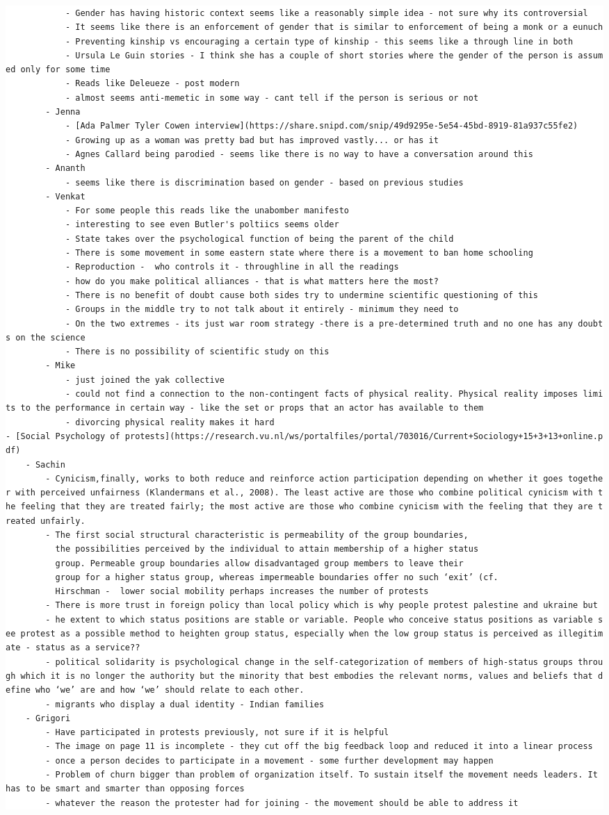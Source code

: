                 - Gender has having historic context seems like a reasonably simple idea - not sure why its controversial
                - It seems like there is an enforcement of gender that is similar to enforcement of being a monk or a eunuch 
                - Preventing kinship vs encouraging a certain type of kinship - this seems like a through line in both 
                - Ursula Le Guin stories - I think she has a couple of short stories where the gender of the person is assumed only for some time 
                - Reads like Deleueze - post modern 
                - almost seems anti-memetic in some way - cant tell if the person is serious or not
            - Jenna
                - [Ada Palmer Tyler Cowen interview](https://share.snipd.com/snip/49d9295e-5e54-45bd-8919-81a937c55fe2)
                - Growing up as a woman was pretty bad but has improved vastly... or has it
                - Agnes Callard being parodied - seems like there is no way to have a conversation around this 
            - Ananth
                - seems like there is discrimination based on gender - based on previous studies
            - Venkat 
                - For some people this reads like the unabomber manifesto 
                - interesting to see even Butler's poltiics seems older 
                - State takes over the psychological function of being the parent of the child 
                - There is some movement in some eastern state where there is a movement to ban home schooling 
                - Reproduction -  who controls it - throughline in all the readings 
                - how do you make political alliances - that is what matters here the most? 
                - There is no benefit of doubt cause both sides try to undermine scientific questioning of this 
                - Groups in the middle try to not talk about it entirely - minimum they need to 
                - On the two extremes - its just war room strategy -there is a pre-determined truth and no one has any doubts on the science 
                - There is no possibility of scientific study on this 
            - Mike 
                - just joined the yak collective 
                - could not find a connection to the non-contingent facts of physical reality. Physical reality imposes limits to the performance in certain way - like the set or props that an actor has available to them
                - divorcing physical reality makes it hard 
    - [Social Psychology of protests](https://research.vu.nl/ws/portalfiles/portal/703016/Current+Sociology+15+3+13+online.pdf)
        - Sachin
            - Cynicism,finally, works to both reduce and reinforce action participation depending on whether it goes together with perceived unfairness (Klandermans et al., 2008). The least active are those who combine political cynicism with the feeling that they are treated fairly; the most active are those who combine cynicism with the feeling that they are treated unfairly.
            - The first social structural characteristic is permeability of the group boundaries,
              the possibilities perceived by the individual to attain membership of a higher status
              group. Permeable group boundaries allow disadvantaged group members to leave their
              group for a higher status group, whereas impermeable boundaries offer no such ‘exit’ (cf.
              Hirschman -  lower social mobility perhaps increases the number of protests 
            - There is more trust in foreign policy than local policy which is why people protest palestine and ukraine but 
            - he extent to which status positions are stable or variable. People who conceive status positions as variable see protest as a possible method to heighten group status, especially when the low group status is perceived as illegitimate - status as a service??
            - political solidarity is psychological change in the self-categorization of members of high-status groups through which it is no longer the authority but the minority that best embodies the relevant norms, values and beliefs that define who ‘we’ are and how ‘we’ should relate to each other.
            - migrants who display a dual identity - Indian families 
        - Grigori
            - Have participated in protests previously, not sure if it is helpful
            - The image on page 11 is incomplete - they cut off the big feedback loop and reduced it into a linear process 
            - once a person decides to participate in a movement - some further development may happen
            - Problem of churn bigger than problem of organization itself. To sustain itself the movement needs leaders. It has to be smart and smarter than opposing forces 
            - whatever the reason the protester had for joining - the movement should be able to address it